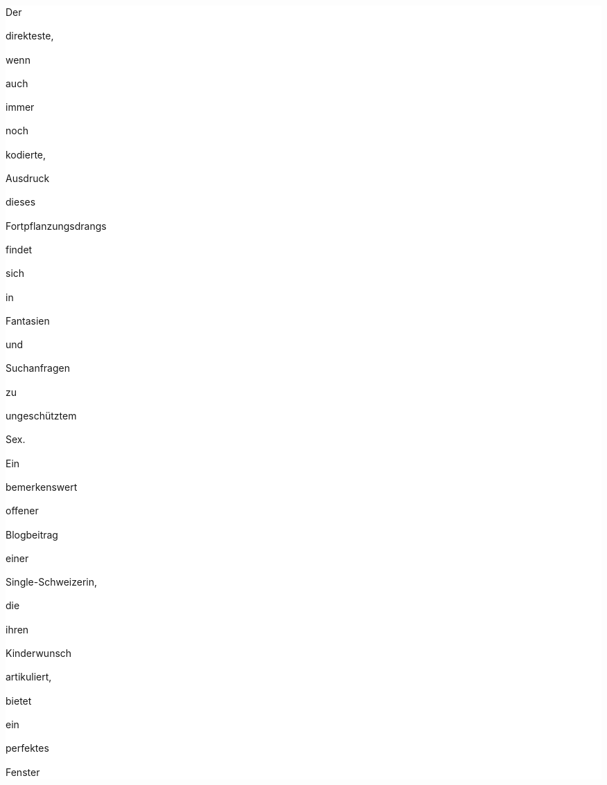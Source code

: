 Der

direkteste,

wenn

auch

immer

noch

kodierte,

Ausdruck

dieses

Fortpflanzungsdrangs

findet

sich

in

Fantasien

und

Suchanfragen

zu

ungeschütztem

Sex.

Ein

bemerkenswert

offener

Blogbeitrag

einer

Single-Schweizerin,

die

ihren

Kinderwunsch

artikuliert,

bietet

ein

perfektes

Fenster
